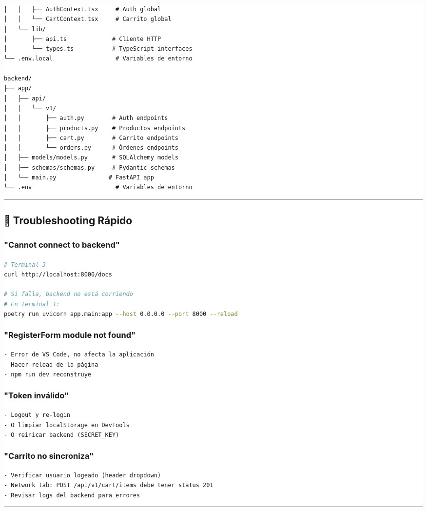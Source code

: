 ```
│   │   ├── AuthContext.tsx     # Auth global
│   │   └── CartContext.tsx     # Carrito global
│   └── lib/
│       ├── api.ts             # Cliente HTTP
│       └── types.ts           # TypeScript interfaces
└── .env.local                  # Variables de entorno

backend/
├── app/
│   ├── api/
│   │   └── v1/
│   │       ├── auth.py        # Auth endpoints
│   │       ├── products.py    # Productos endpoints
│   │       ├── cart.py        # Carrito endpoints
│   │       └── orders.py      # Órdenes endpoints
│   ├── models/models.py       # SQLAlchemy models
│   ├── schemas/schemas.py     # Pydantic schemas
│   └── main.py               # FastAPI app
└── .env                        # Variables de entorno
```

---

## 🐛 Troubleshooting Rápido

### "Cannot connect to backend"
```bash
# Terminal 3
curl http://localhost:8000/docs

# Si falla, backend no está corriendo
# En Terminal 1:
poetry run uvicorn app.main:app --host 0.0.0.0 --port 8000 --reload
```

### "RegisterForm module not found"
```
- Error de VS Code, no afecta la aplicación
- Hacer reload de la página
- npm run dev reconstruye
```

### "Token inválido"
```
- Logout y re-login
- O limpiar localStorage en DevTools
- O reinicar backend (SECRET_KEY)
```

### "Carrito no sincroniza"
```
- Verificar usuario logeado (header dropdown)
- Network tab: POST /api/v1/cart/items debe tener status 201
- Revisar logs del backend para errores
```

---